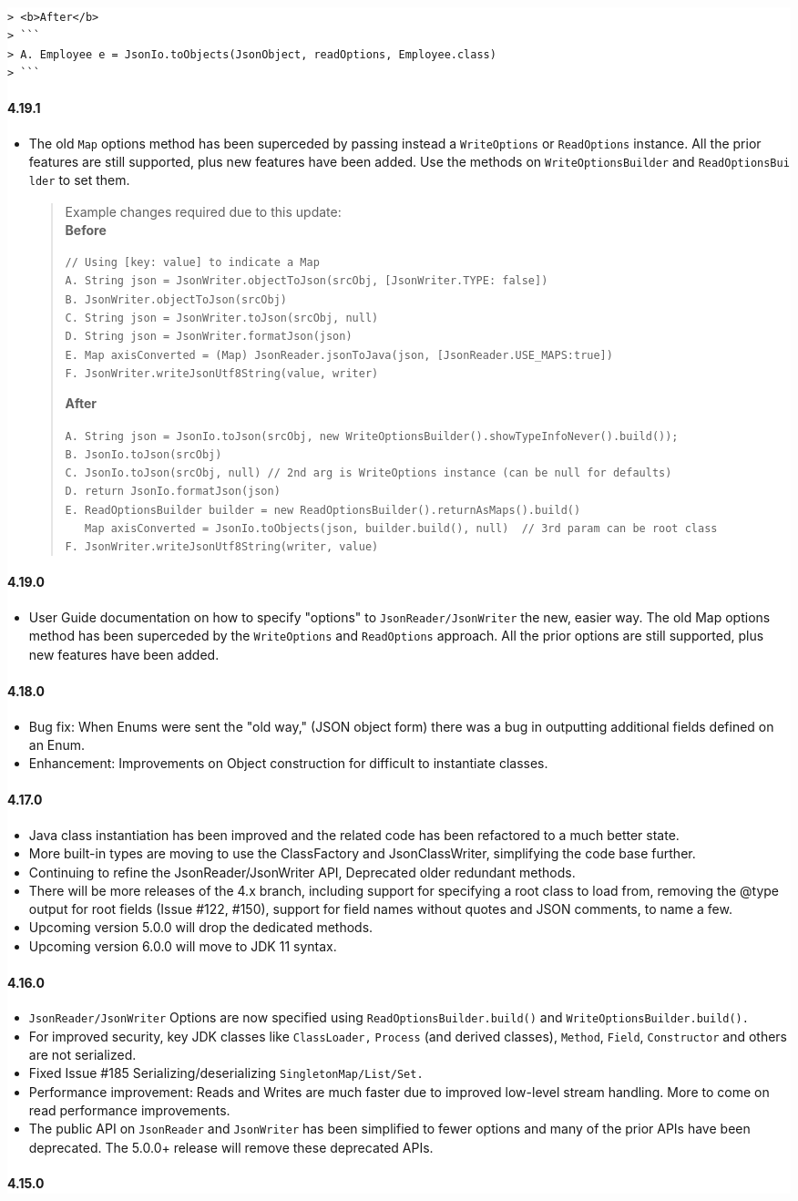     > <b>After</b>
    > ```
    > A. Employee e = JsonIo.toObjects(JsonObject, readOptions, Employee.class)
    > ```

#### 4.19.1
  * The old `Map` options method has been superceded by passing instead a `WriteOptions` or `ReadOptions` instance.
    All the prior features are still supported, plus new features have been added.  Use the methods on
    `WriteOptionsBuilder` and `ReadOptionsBuilder` to set them.   
    > Example changes required due to this update:
    <br><b>Before</b>
    > ```
    > // Using [key: value] to indicate a Map 
    > A. String json = JsonWriter.objectToJson(srcObj, [JsonWriter.TYPE: false])
    > B. JsonWriter.objectToJson(srcObj)
    > C. String json = JsonWriter.toJson(srcObj, null)
    > D. String json = JsonWriter.formatJson(json)
    > E. Map axisConverted = (Map) JsonReader.jsonToJava(json, [JsonReader.USE_MAPS:true])
    > F. JsonWriter.writeJsonUtf8String(value, writer)
    > ```
    > <b>After</b>
    > ```
    > A. String json = JsonIo.toJson(srcObj, new WriteOptionsBuilder().showTypeInfoNever().build());
    > B. JsonIo.toJson(srcObj)
    > C. JsonIo.toJson(srcObj, null) // 2nd arg is WriteOptions instance (can be null for defaults)
    > D. return JsonIo.formatJson(json)
    > E. ReadOptionsBuilder builder = new ReadOptionsBuilder().returnAsMaps().build() 
    >    Map axisConverted = JsonIo.toObjects(json, builder.build(), null)  // 3rd param can be root class
    > F. JsonWriter.writeJsonUtf8String(writer, value)
    > ```
#### 4.19.0
  * User Guide documentation on how to specify "options" to `JsonReader/JsonWriter` the new, easier way.  The old Map options method has been superceded by the `WriteOptions` and `ReadOptions` approach.  All the prior options are still supported, plus new features have been added.
#### 4.18.0
  * Bug fix: When Enums were sent the "old way," (JSON object form) there was a bug in outputting additional fields defined on an Enum.
  * Enhancement: Improvements on Object construction for difficult to instantiate classes. 
#### 4.17.0
  * Java class instantiation has been improved and the related code has been refactored to a much better state.
  * More built-in types are moving to use the ClassFactory and JsonClassWriter, simplifying the code base further.
  * Continuing to refine the JsonReader/JsonWriter API, Deprecated older redundant methods.  
  * There will be more releases of the 4.x branch, including support for specifying a root class to load from, removing the @type output for root fields (Issue #122, #150), support for field names without quotes and JSON comments, to name a few.
  * Upcoming version 5.0.0 will drop the dedicated methods.  
  * Upcoming version 6.0.0 will move to JDK 11 syntax.  
#### 4.16.0
  * `JsonReader/JsonWriter` Options are now specified using `ReadOptionsBuilder.build()` and `WriteOptionsBuilder.build().`
  * For improved security, key JDK classes like `ClassLoader,` `Process` (and derived classes), `Method`, `Field`, `Constructor` and others are not serialized.
  * Fixed Issue #185 Serializing/deserializing `SingletonMap/List/Set.`
  * Performance improvement: Reads and Writes are much faster due to improved low-level stream handling.  More to come on read performance improvements.
  * The public API on `JsonReader` and `JsonWriter` has been simplified to fewer options and many of the prior APIs have been deprecated.  The 5.0.0+ release will remove these deprecated APIs.
#### 4.15.0